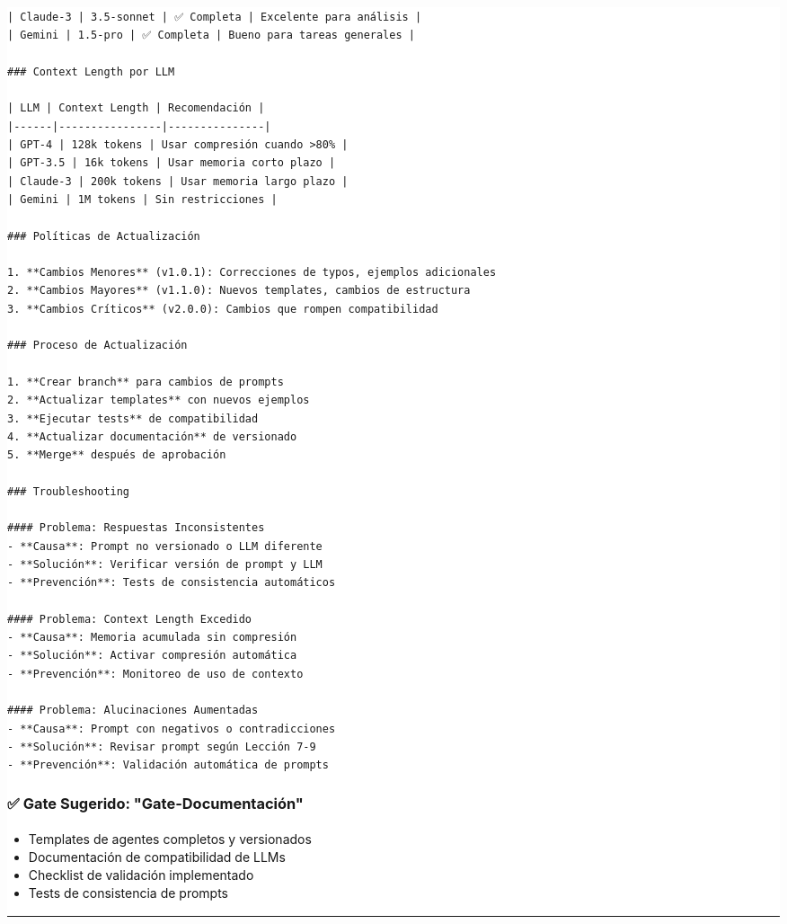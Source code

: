 ```
| Claude-3 | 3.5-sonnet | ✅ Completa | Excelente para análisis |
| Gemini | 1.5-pro | ✅ Completa | Bueno para tareas generales |

### Context Length por LLM

| LLM | Context Length | Recomendación |
|------|----------------|---------------|
| GPT-4 | 128k tokens | Usar compresión cuando >80% |
| GPT-3.5 | 16k tokens | Usar memoria corto plazo |
| Claude-3 | 200k tokens | Usar memoria largo plazo |
| Gemini | 1M tokens | Sin restricciones |

### Políticas de Actualización

1. **Cambios Menores** (v1.0.1): Correcciones de typos, ejemplos adicionales
2. **Cambios Mayores** (v1.1.0): Nuevos templates, cambios de estructura
3. **Cambios Críticos** (v2.0.0): Cambios que rompen compatibilidad

### Proceso de Actualización

1. **Crear branch** para cambios de prompts
2. **Actualizar templates** con nuevos ejemplos
3. **Ejecutar tests** de compatibilidad
4. **Actualizar documentación** de versionado
5. **Merge** después de aprobación

### Troubleshooting

#### Problema: Respuestas Inconsistentes
- **Causa**: Prompt no versionado o LLM diferente
- **Solución**: Verificar versión de prompt y LLM
- **Prevención**: Tests de consistencia automáticos

#### Problema: Context Length Excedido
- **Causa**: Memoria acumulada sin compresión
- **Solución**: Activar compresión automática
- **Prevención**: Monitoreo de uso de contexto

#### Problema: Alucinaciones Aumentadas
- **Causa**: Prompt con negativos o contradicciones
- **Solución**: Revisar prompt según Lección 7-9
- **Prevención**: Validación automática de prompts
```

### ✅ **Gate Sugerido: "Gate-Documentación"**
- Templates de agentes completos y versionados
- Documentación de compatibilidad de LLMs
- Checklist de validación implementado
- Tests de consistencia de prompts

---
